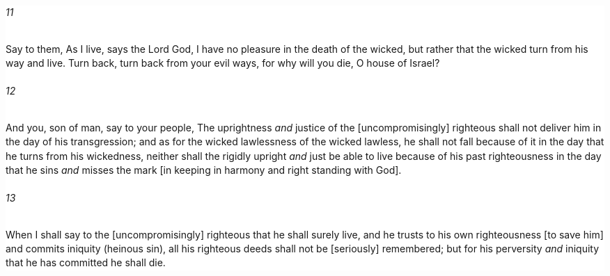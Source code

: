 









###### 11 






Say to them, As I live, says the Lord God, I have no pleasure in the death of the wicked, but rather that the wicked turn from his way and live. Turn back, turn back from your evil ways, for why will you die, O house of Israel? 













###### 12 






And you, son of man, say to your people, The uprightness _and_ justice of the [uncompromisingly] righteous shall not deliver him in the day of his transgression; and as for the wicked lawlessness of the wicked lawless, he shall not fall because of it in the day that he turns from his wickedness, neither shall the rigidly upright _and_ just be able to live because of his past righteousness in the day that he sins _and_ misses the mark [in keeping in harmony and right standing with God]. 













###### 13 






When I shall say to the [uncompromisingly] righteous that he shall surely live, and he trusts to his own righteousness [to save him] and commits iniquity (heinous sin), all his righteous deeds shall not be [seriously] remembered; but for his perversity _and_ iniquity that he has committed he shall die. 









